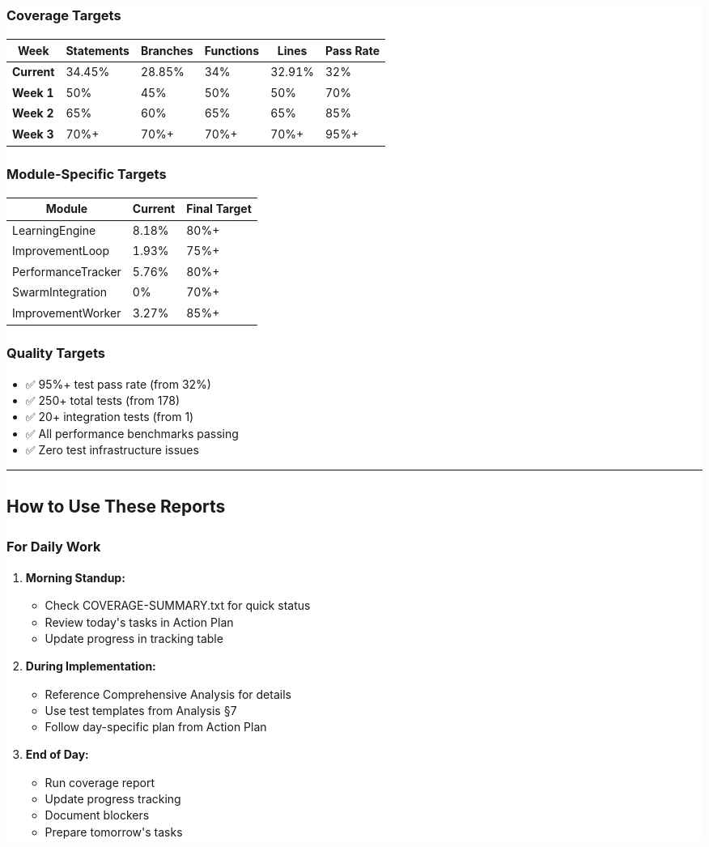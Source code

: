 ### Coverage Targets

| Week | Statements | Branches | Functions | Lines | Pass Rate |
|------|-----------|----------|-----------|-------|-----------|
| **Current** | 34.45% | 28.85% | 34% | 32.91% | 32% |
| **Week 1** | 50% | 45% | 50% | 50% | 70% |
| **Week 2** | 65% | 60% | 65% | 65% | 85% |
| **Week 3** | 70%+ | 70%+ | 70%+ | 70%+ | 95%+ |

### Module-Specific Targets

| Module | Current | Final Target |
|--------|---------|--------------|
| LearningEngine | 8.18% | 80%+ |
| ImprovementLoop | 1.93% | 75%+ |
| PerformanceTracker | 5.76% | 80%+ |
| SwarmIntegration | 0% | 70%+ |
| ImprovementWorker | 3.27% | 85%+ |

### Quality Targets

- ✅ 95%+ test pass rate (from 32%)
- ✅ 250+ total tests (from 178)
- ✅ 20+ integration tests (from 1)
- ✅ All performance benchmarks passing
- ✅ Zero test infrastructure issues

---

## How to Use These Reports

### For Daily Work

1. **Morning Standup:**
   - Check COVERAGE-SUMMARY.txt for quick status
   - Review today's tasks in Action Plan
   - Update progress in tracking table

2. **During Implementation:**
   - Reference Comprehensive Analysis for details
   - Use test templates from Analysis §7
   - Follow day-specific plan from Action Plan

3. **End of Day:**
   - Run coverage report
   - Update progress tracking
   - Document blockers
   - Prepare tomorrow's tasks
